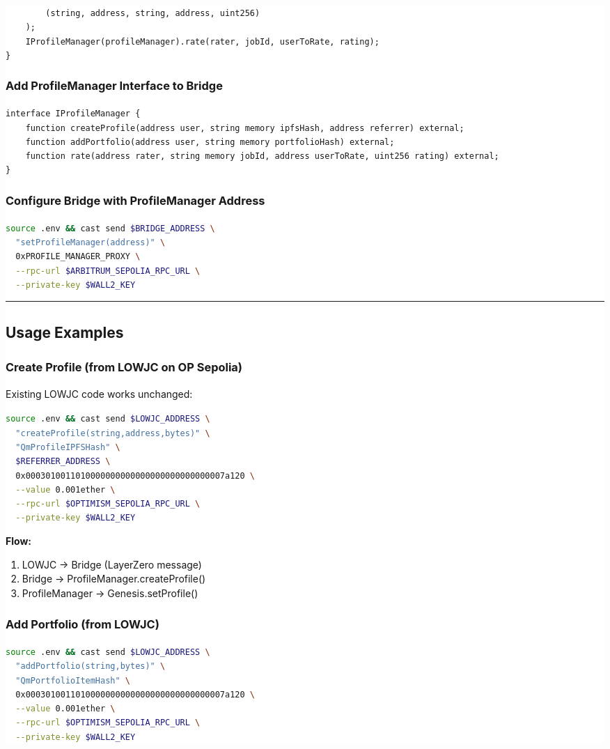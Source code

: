```solidity
        (string, address, string, address, uint256)
    );
    IProfileManager(profileManager).rate(rater, jobId, userToRate, rating);
}
```

### Add ProfileManager Interface to Bridge

```solidity
interface IProfileManager {
    function createProfile(address user, string memory ipfsHash, address referrer) external;
    function addPortfolio(address user, string memory portfolioHash) external;
    function rate(address rater, string memory jobId, address userToRate, uint256 rating) external;
}
```

### Configure Bridge with ProfileManager Address

```bash
source .env && cast send $BRIDGE_ADDRESS \
  "setProfileManager(address)" \
  0xPROFILE_MANAGER_PROXY \
  --rpc-url $ARBITRUM_SEPOLIA_RPC_URL \
  --private-key $WALL2_KEY
```

---

## Usage Examples

### Create Profile (from LOWJC on OP Sepolia)

Existing LOWJC code works unchanged:

```bash
source .env && cast send $LOWJC_ADDRESS \
  "createProfile(string,address,bytes)" \
  "QmProfileIPFSHash" \
  $REFERRER_ADDRESS \
  0x0003010011010000000000000000000000000007a120 \
  --value 0.001ether \
  --rpc-url $OPTIMISM_SEPOLIA_RPC_URL \
  --private-key $WALL2_KEY
```

**Flow:**
1. LOWJC → Bridge (LayerZero message)
2. Bridge → ProfileManager.createProfile()
3. ProfileManager → Genesis.setProfile()

### Add Portfolio (from LOWJC)

```bash
source .env && cast send $LOWJC_ADDRESS \
  "addPortfolio(string,bytes)" \
  "QmPortfolioItemHash" \
  0x0003010011010000000000000000000000000007a120 \
  --value 0.001ether \
  --rpc-url $OPTIMISM_SEPOLIA_RPC_URL \
  --private-key $WALL2_KEY
```
